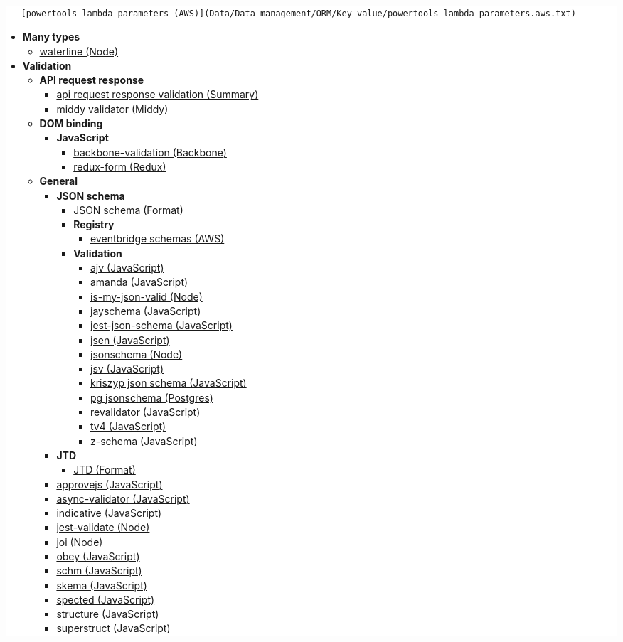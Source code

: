      - [powertools lambda parameters (AWS)](Data/Data_management/ORM/Key_value/powertools_lambda_parameters.aws.txt)
   - __Many types__
     - [waterline (Node)](Data/Data_management/ORM/Many_types/waterline.node.txt)
 - __Validation__
   - __API request response__
     - [api request response validation (Summary)](Data/Data_management/Validation/API_request_response/api_request_response_validation.summary.txt)
     - [middy validator (Middy)](Data/Data_management/Validation/API_request_response/middy_validator.middy.txt)
   - __DOM binding__
     - __JavaScript__
       - [backbone\-validation (Backbone)](Data/Data_management/Validation/DOM_binding/JavaScript/backbone-validation.backbone.txt)
       - [redux\-form (Redux)](Data/Data_management/Validation/DOM_binding/JavaScript/redux-form.redux.txt)
   - __General__
     - __JSON schema__
       - [JSON schema (Format)](Data/Data_management/Validation/General/JSON_schema/JSON_schema.format.txt)
       - __Registry__
         - [eventbridge schemas (AWS)](Data/Data_management/Validation/General/JSON_schema/Registry/eventbridge_schemas.aws.txt)
       - __Validation__
         - [ajv (JavaScript)](Data/Data_management/Validation/General/JSON_schema/Validation/ajv.javascript.txt)
         - [amanda (JavaScript)](Data/Data_management/Validation/General/JSON_schema/Validation/amanda.javascript.txt)
         - [is\-my\-json\-valid (Node)](Data/Data_management/Validation/General/JSON_schema/Validation/is-my-json-valid.node.txt)
         - [jayschema (JavaScript)](Data/Data_management/Validation/General/JSON_schema/Validation/jayschema.javascript.txt)
         - [jest\-json\-schema (JavaScript)](Data/Data_management/Validation/General/JSON_schema/Validation/jest-json-schema.javascript.txt)
         - [jsen (JavaScript)](Data/Data_management/Validation/General/JSON_schema/Validation/jsen.javascript.txt)
         - [jsonschema (Node)](Data/Data_management/Validation/General/JSON_schema/Validation/jsonschema.node.txt)
         - [jsv (JavaScript)](Data/Data_management/Validation/General/JSON_schema/Validation/jsv.javascript.txt)
         - [kriszyp json schema (JavaScript)](Data/Data_management/Validation/General/JSON_schema/Validation/kriszyp_json_schema.javascript.txt)
         - [pg jsonschema (Postgres)](Data/Data_management/Validation/General/JSON_schema/Validation/pg_jsonschema.postgres.txt)
         - [revalidator (JavaScript)](Data/Data_management/Validation/General/JSON_schema/Validation/revalidator.javascript.txt)
         - [tv4 (JavaScript)](Data/Data_management/Validation/General/JSON_schema/Validation/tv4.javascript.txt)
         - [z\-schema (JavaScript)](Data/Data_management/Validation/General/JSON_schema/Validation/z-schema.javascript.txt)
     - __JTD__
       - [JTD (Format)](Data/Data_management/Validation/General/JTD/JTD.format.txt)
     - [approvejs (JavaScript)](Data/Data_management/Validation/General/approvejs.javascript.txt)
     - [async\-validator (JavaScript)](Data/Data_management/Validation/General/async-validator.javascript.txt)
     - [indicative (JavaScript)](Data/Data_management/Validation/General/indicative.javascript.txt)
     - [jest\-validate (Node)](Data/Data_management/Validation/General/jest-validate.node.txt)
     - [joi (Node)](Data/Data_management/Validation/General/joi.node.txt)
     - [obey (JavaScript)](Data/Data_management/Validation/General/obey.javascript.txt)
     - [schm (JavaScript)](Data/Data_management/Validation/General/schm.javascript.txt)
     - [skema (JavaScript)](Data/Data_management/Validation/General/skema.javascript.txt)
     - [spected (JavaScript)](Data/Data_management/Validation/General/spected.javascript.txt)
     - [structure (JavaScript)](Data/Data_management/Validation/General/structure.javascript.txt)
     - [superstruct (JavaScript)](Data/Data_management/Validation/General/superstruct.javascript.txt)